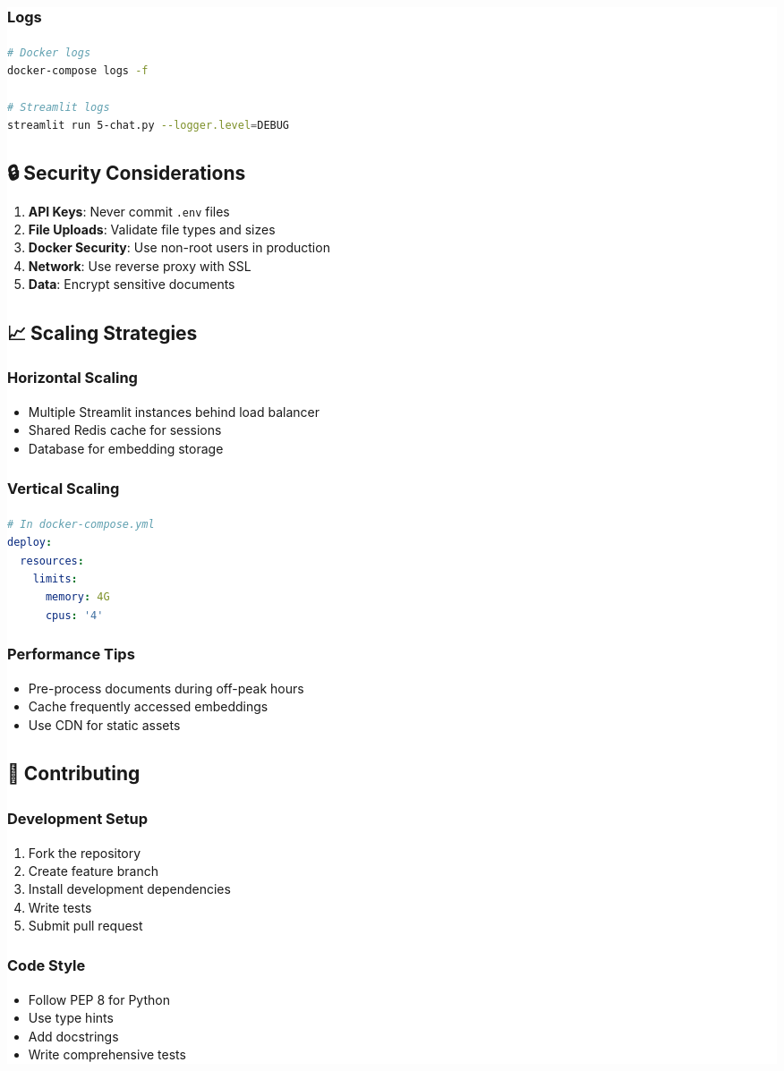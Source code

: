 ### Logs
```bash
# Docker logs
docker-compose logs -f

# Streamlit logs
streamlit run 5-chat.py --logger.level=DEBUG
```

## 🔒 Security Considerations

1. **API Keys**: Never commit `.env` files
2. **File Uploads**: Validate file types and sizes
3. **Docker Security**: Use non-root users in production
4. **Network**: Use reverse proxy with SSL
5. **Data**: Encrypt sensitive documents

## 📈 Scaling Strategies

### Horizontal Scaling
- Multiple Streamlit instances behind load balancer
- Shared Redis cache for sessions
- Database for embedding storage

### Vertical Scaling
```yaml
# In docker-compose.yml
deploy:
  resources:
    limits:
      memory: 4G
      cpus: '4'
```

### Performance Tips
- Pre-process documents during off-peak hours
- Cache frequently accessed embeddings
- Use CDN for static assets

## 🤝 Contributing

### Development Setup
1. Fork the repository
2. Create feature branch
3. Install development dependencies
4. Write tests
5. Submit pull request

### Code Style
- Follow PEP 8 for Python
- Use type hints
- Add docstrings
- Write comprehensive tests
